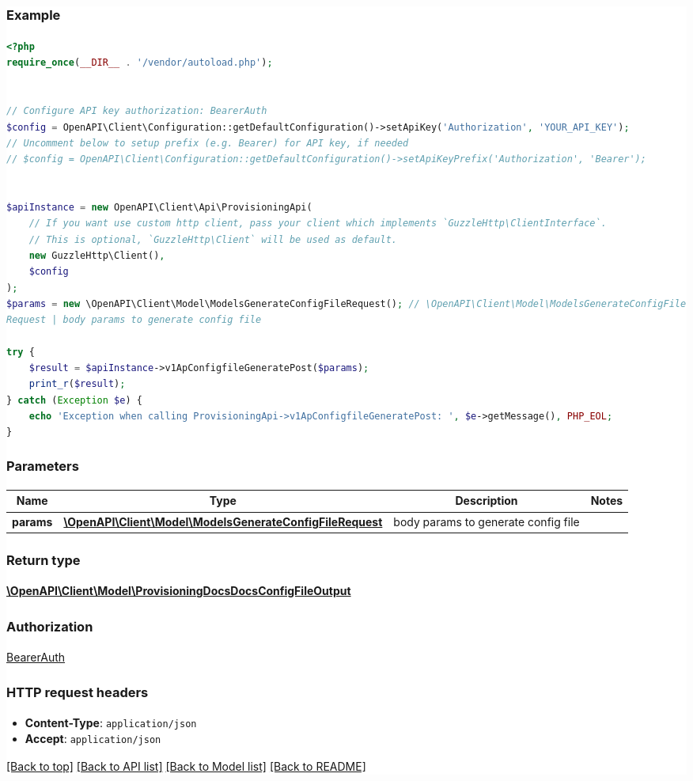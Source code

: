 ### Example

```php
<?php
require_once(__DIR__ . '/vendor/autoload.php');


// Configure API key authorization: BearerAuth
$config = OpenAPI\Client\Configuration::getDefaultConfiguration()->setApiKey('Authorization', 'YOUR_API_KEY');
// Uncomment below to setup prefix (e.g. Bearer) for API key, if needed
// $config = OpenAPI\Client\Configuration::getDefaultConfiguration()->setApiKeyPrefix('Authorization', 'Bearer');


$apiInstance = new OpenAPI\Client\Api\ProvisioningApi(
    // If you want use custom http client, pass your client which implements `GuzzleHttp\ClientInterface`.
    // This is optional, `GuzzleHttp\Client` will be used as default.
    new GuzzleHttp\Client(),
    $config
);
$params = new \OpenAPI\Client\Model\ModelsGenerateConfigFileRequest(); // \OpenAPI\Client\Model\ModelsGenerateConfigFileRequest | body params to generate config file

try {
    $result = $apiInstance->v1ApConfigfileGeneratePost($params);
    print_r($result);
} catch (Exception $e) {
    echo 'Exception when calling ProvisioningApi->v1ApConfigfileGeneratePost: ', $e->getMessage(), PHP_EOL;
}
```

### Parameters

| Name | Type | Description  | Notes |
| ------------- | ------------- | ------------- | ------------- |
| **params** | [**\OpenAPI\Client\Model\ModelsGenerateConfigFileRequest**](../Model/ModelsGenerateConfigFileRequest.md)| body params to generate config file | |

### Return type

[**\OpenAPI\Client\Model\ProvisioningDocsDocsConfigFileOutput**](../Model/ProvisioningDocsDocsConfigFileOutput.md)

### Authorization

[BearerAuth](../../README.md#BearerAuth)

### HTTP request headers

- **Content-Type**: `application/json`
- **Accept**: `application/json`

[[Back to top]](#) [[Back to API list]](../../README.md#endpoints)
[[Back to Model list]](../../README.md#models)
[[Back to README]](../../README.md)
